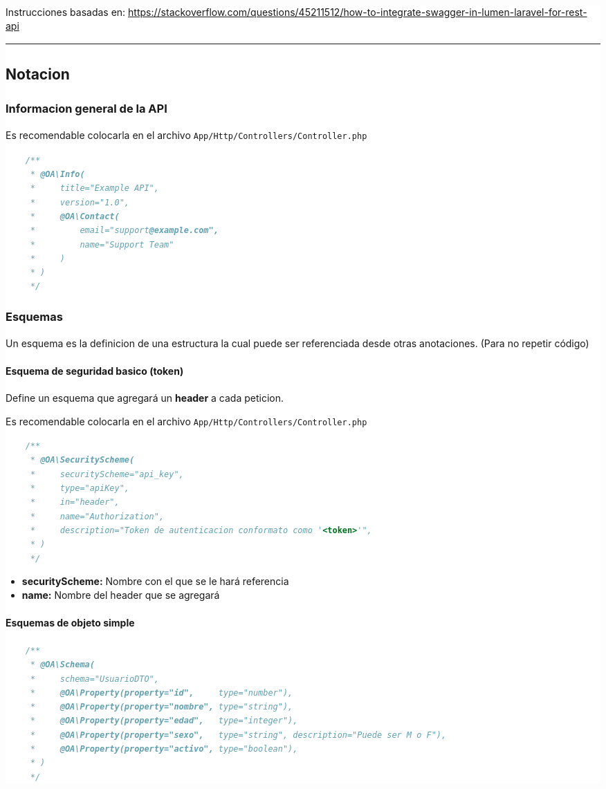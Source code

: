 Instrucciones basadas en: <https://stackoverflow.com/questions/45211512/how-to-integrate-swagger-in-lumen-laravel-for-rest-api>

-----------------------------------------------------------------------

## Notacion

### Informacion general de la API

Es recomendable colocarla en el archivo `App/Http/Controllers/Controller.php`

```php
    /**
     * @OA\Info(
     *     title="Example API",
     *     version="1.0",
     *     @OA\Contact(
     *         email="support@example.com",
     *         name="Support Team"
     *     )
     * )
     */
```

### Esquemas

Un esquema es la definicion de una estructura la cual puede ser referenciada desde otras anotaciones. (Para no repetir código)

#### Esquema de seguridad basico (token)

Define un esquema que agregará un **header** a cada peticion.

Es recomendable colocarla en el archivo `App/Http/Controllers/Controller.php`

```php
    /**
     * @OA\SecurityScheme(
     *     securityScheme="api_key",
     *     type="apiKey",
     *     in="header",
     *     name="Authorization",
     *     description="Token de autenticacion conformato como '<token>'",
     * )
     */
```

- **securityScheme:** Nombre con el que se le hará referencia
- **name:** Nombre del header que se agregará

#### Esquemas de objeto simple

```php
    /**
     * @OA\Schema(
     *     schema="UsuarioDTO",
     *     @OA\Property(property="id",     type="number"),
     *     @OA\Property(property="nombre", type="string"),
     *     @OA\Property(property="edad",   type="integer"),
     *     @OA\Property(property="sexo",   type="string", description="Puede ser M o F"),
     *     @OA\Property(property="activo", type="boolean"),
     * )
     */
```
